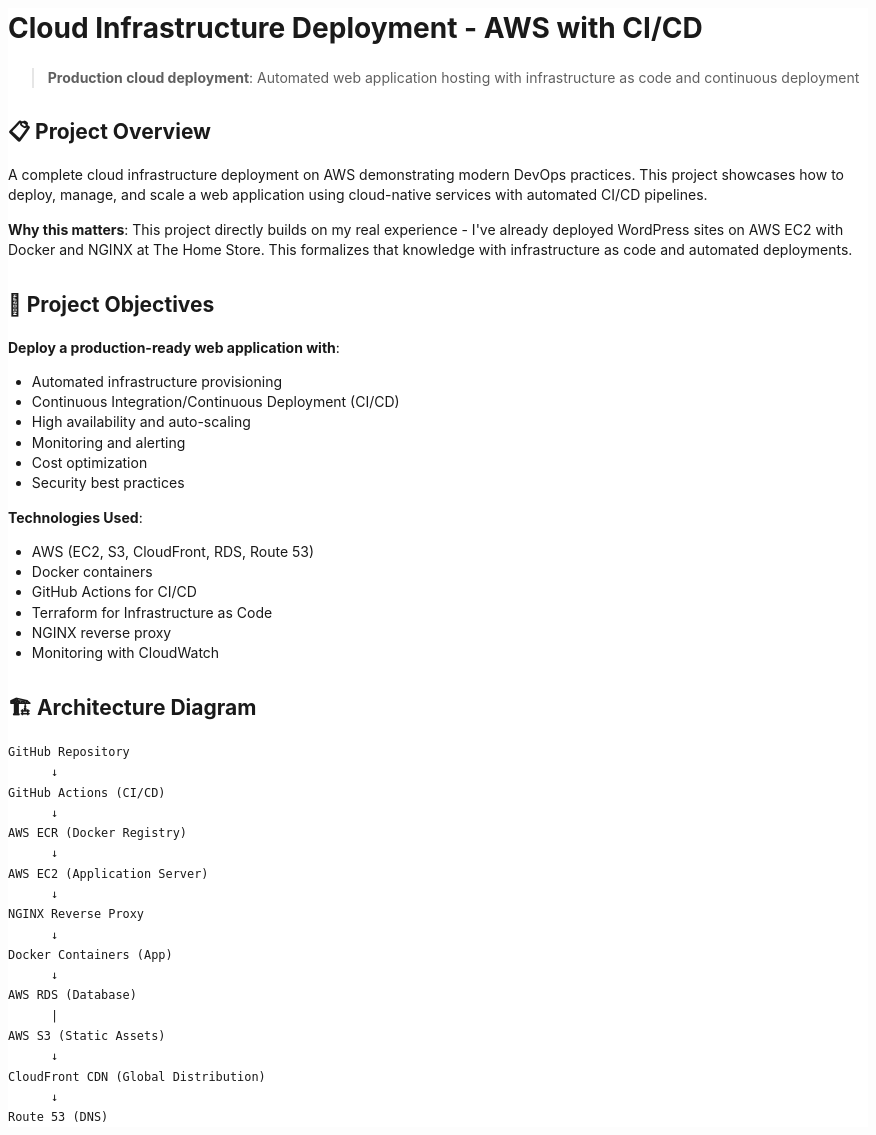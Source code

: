 # Cloud Infrastructure Deployment - AWS with CI/CD

> **Production cloud deployment**: Automated web application hosting with infrastructure as code and continuous deployment

## 📋 Project Overview

A complete cloud infrastructure deployment on AWS demonstrating modern DevOps practices. This project showcases how to deploy, manage, and scale a web application using cloud-native services with automated CI/CD pipelines.

**Why this matters**: This project directly builds on my real experience - I've already deployed WordPress sites on AWS EC2 with Docker and NGINX at The Home Store. This formalizes that knowledge with infrastructure as code and automated deployments.

## 🎯 Project Objectives

**Deploy a production-ready web application with**:
- Automated infrastructure provisioning
- Continuous Integration/Continuous Deployment (CI/CD)
- High availability and auto-scaling
- Monitoring and alerting
- Cost optimization
- Security best practices

**Technologies Used**:
- AWS (EC2, S3, CloudFront, RDS, Route 53)
- Docker containers
- GitHub Actions for CI/CD
- Terraform for Infrastructure as Code
- NGINX reverse proxy
- Monitoring with CloudWatch

## 🏗️ Architecture Diagram

```
GitHub Repository
      ↓
GitHub Actions (CI/CD)
      ↓
AWS ECR (Docker Registry)
      ↓
AWS EC2 (Application Server)
      ↓
NGINX Reverse Proxy
      ↓
Docker Containers (App)
      ↓
AWS RDS (Database)
      |
AWS S3 (Static Assets)
      ↓
CloudFront CDN (Global Distribution)
      ↓
Route 53 (DNS)
```
